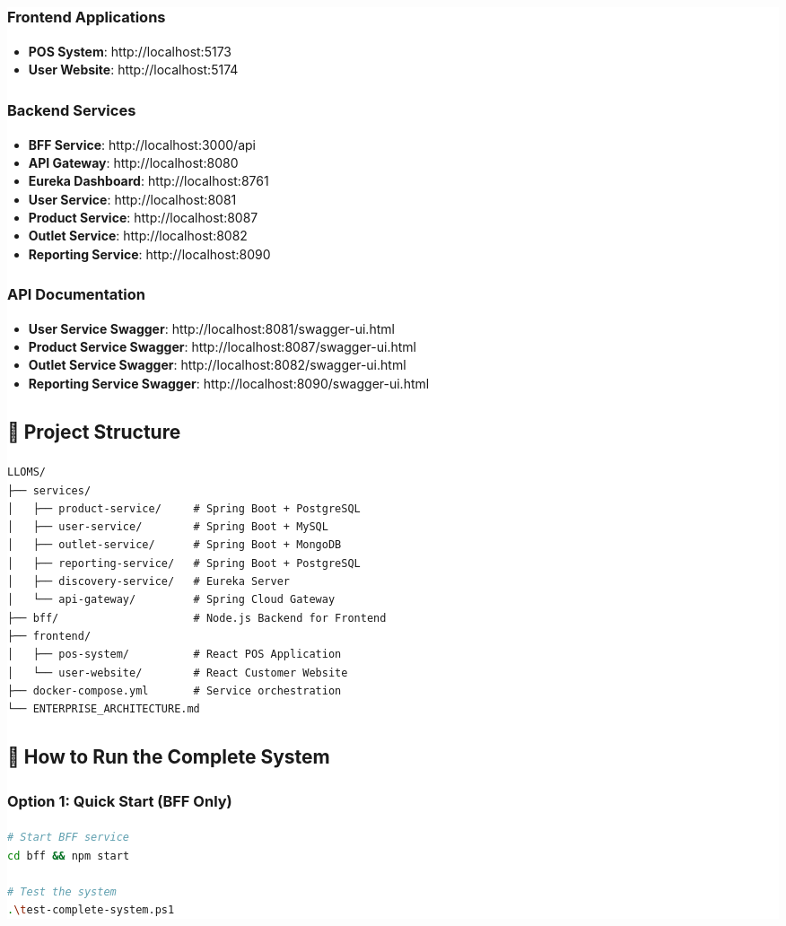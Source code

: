 ### **Frontend Applications**

- **POS System**: http://localhost:5173
- **User Website**: http://localhost:5174

### **Backend Services**

- **BFF Service**: http://localhost:3000/api
- **API Gateway**: http://localhost:8080
- **Eureka Dashboard**: http://localhost:8761
- **User Service**: http://localhost:8081
- **Product Service**: http://localhost:8087
- **Outlet Service**: http://localhost:8082
- **Reporting Service**: http://localhost:8090

### **API Documentation**

- **User Service Swagger**: http://localhost:8081/swagger-ui.html
- **Product Service Swagger**: http://localhost:8087/swagger-ui.html
- **Outlet Service Swagger**: http://localhost:8082/swagger-ui.html
- **Reporting Service Swagger**: http://localhost:8090/swagger-ui.html

## 📁 **Project Structure**

```
LLOMS/
├── services/
│   ├── product-service/     # Spring Boot + PostgreSQL
│   ├── user-service/        # Spring Boot + MySQL
│   ├── outlet-service/      # Spring Boot + MongoDB
│   ├── reporting-service/   # Spring Boot + PostgreSQL
│   ├── discovery-service/   # Eureka Server
│   └── api-gateway/         # Spring Cloud Gateway
├── bff/                     # Node.js Backend for Frontend
├── frontend/
│   ├── pos-system/          # React POS Application
│   └── user-website/        # React Customer Website
├── docker-compose.yml       # Service orchestration
└── ENTERPRISE_ARCHITECTURE.md
```

## 🎯 **How to Run the Complete System**

### **Option 1: Quick Start (BFF Only)**

```bash
# Start BFF service
cd bff && npm start

# Test the system
.\test-complete-system.ps1
```
